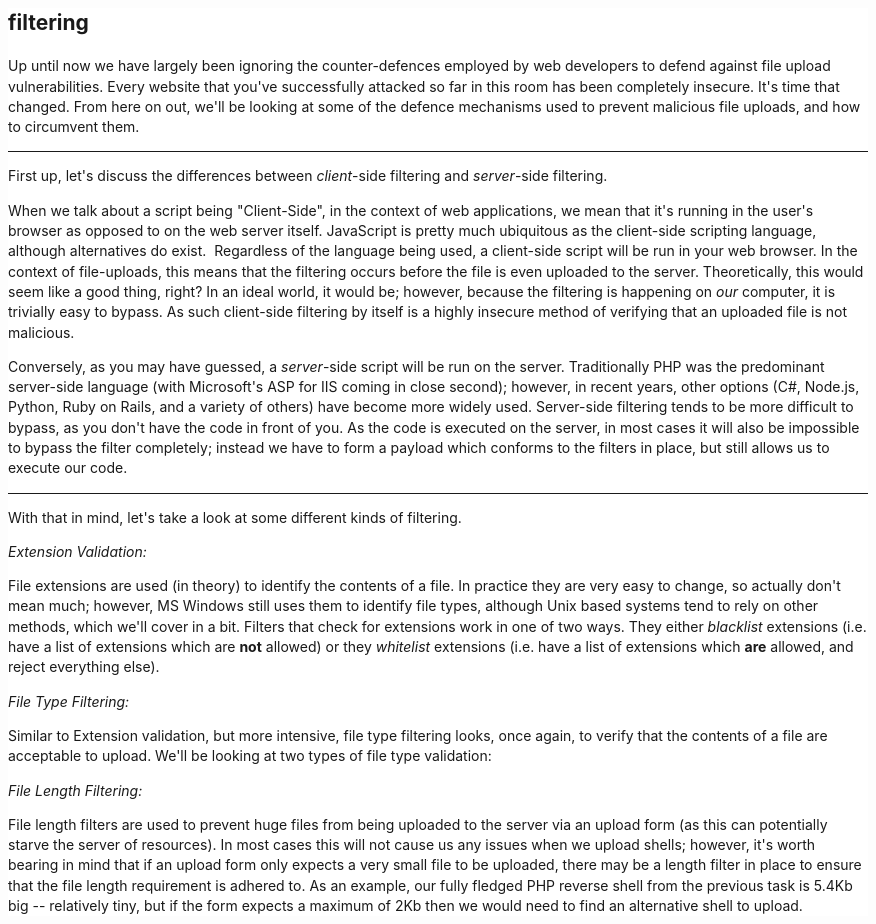 ## filtering

Up until now we have largely been ignoring the counter-defences employed by web developers to defend against file upload vulnerabilities. Every website that you've successfully attacked so far in this room has been completely insecure. It's time that changed. From here on out, we'll be looking at some of the defence mechanisms used to prevent malicious file uploads, and how to circumvent them.

---

First up, let's discuss the differences between _client_-side filtering and _server_-side filtering.

When we talk about a script being "Client-Side", in the context of web applications, we mean that it's running in the user's browser as opposed to on the web server itself. JavaScript is pretty much ubiquitous as the client-side scripting language, although alternatives do exist.  Regardless of the language being used, a client-side script will be run in your web browser. In the context of file-uploads, this means that the filtering occurs before the file is even uploaded to the server. Theoretically, this would seem like a good thing, right? In an ideal world, it would be; however, because the filtering is happening on _our_ computer, it is trivially easy to bypass. As such client-side filtering by itself is a highly insecure method of verifying that an uploaded file is not malicious.

Conversely, as you may have guessed, a _server_-side script will be run on the server. Traditionally PHP was the predominant server-side language (with Microsoft's ASP for IIS coming in close second); however, in recent years, other options (C#, Node.js, Python, Ruby on Rails, and a variety of others) have become more widely used. Server-side filtering tends to be more difficult to bypass, as you don't have the code in front of you. As the code is executed on the server, in most cases it will also be impossible to bypass the filter completely; instead we have to form a payload which conforms to the filters in place, but still allows us to execute our code.

---

With that in mind, let's take a look at some different kinds of filtering.  

_Extension Validation:_

File extensions are used (in theory) to identify the contents of a file. In practice they are very easy to change, so actually don't mean much; however, MS Windows still uses them to identify file types, although Unix based systems tend to rely on other methods, which we'll cover in a bit. Filters that check for extensions work in one of two ways. They either _blacklist_ extensions (i.e. have a list of extensions which are **not** allowed) or they _whitelist_ extensions (i.e. have a list of extensions which **are** allowed, and reject everything else).

_File Type Filtering:_

Similar to Extension validation, but more intensive, file type filtering looks, once again, to verify that the contents of a file are acceptable to upload. We'll be looking at two types of file type validation:

_File Length Filtering:_

File length filters are used to prevent huge files from being uploaded to the server via an upload form (as this can potentially starve the server of resources). In most cases this will not cause us any issues when we upload shells; however, it's worth bearing in mind that if an upload form only expects a very small file to be uploaded, there may be a length filter in place to ensure that the file length requirement is adhered to. As an example, our fully fledged PHP reverse shell from the previous task is 5.4Kb big -- relatively tiny, but if the form expects a maximum of 2Kb then we would need to find an alternative shell to upload.
